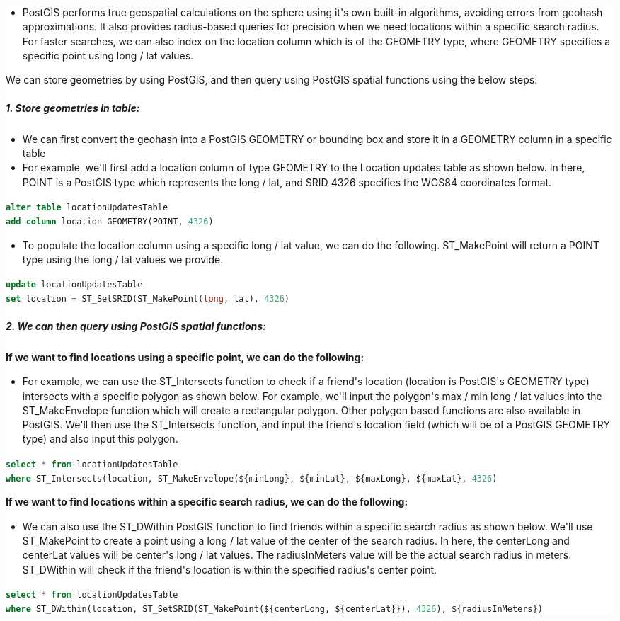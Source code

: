 - PostGIS performs true geospatial calculations on the sphere using it's own built-in algorithms, avoiding errors from geohash approximations. It also provides radius-based queries for precision when we need locations within a specific search radius. For faster searches, we can also index on the location column which is of the GEOMETRY type, where GEOMETRY specifies a specific point using long / lat values.

We can store geometries by using PostGIS, and then query using PostGIS spatial functions using the below steps:

##### 1. Store geometries in table:
  
- We can first convert the geohash into a PostGIS GEOMETRY or bounding box and store it in a GEOMETRY column in a specific table
- For example, we'll first add a location column of type GEOMETRY to the Location updates table as shown below. In here, POINT is a PostGIS type which represents the long / lat, and SRID 4326 specifies the WGS84 coordinates format.

```sql
alter table locationUpdatesTable
add column location GEOMETRY(POINT, 4326)
```

- To populate the location column using a specific long / lat value, we can do the following. ST_MakePoint will return a POINT type using the long / lat values we provide.

```sql
update locationUpdatesTable
set location = ST_SetSRID(ST_MakePoint(long, lat), 4326)
```  

##### 2. We can then query using PostGIS spatial functions:

**If we want to find locations using a specific point, we can do the following:**

- For example, we can use the ST_Intersects function to check if a friend's location (location is PostGIS's GEOMETRY type) intersects with a specific polygon as shown below. For example, we'll input the polygon's max / min long / lat values into the ST_MakeEnvelope function which will create a rectangular polygon. Other polygon based functions are also available in PostGIS. We'll then use the ST_Intersects function, and input the friend's location field (which will be of a PostGIS GEOMETRY type) and also input this polygon.

```sql
select * from locationUpdatesTable
where ST_Intersects(location, ST_MakeEnvelope(${minLong}, ${minLat}, ${maxLong}, ${maxLat}, 4326)
```

**If we want to find locations within a specific search radius, we can do the following:**

- We can also use the ST_DWithin PostGIS function to find friends within a specific search radius as shown below. We'll use ST_MakePoint to create a point using a long / lat value of the center of the search radius. In here, the centerLong and centerLat values will be center's long / lat values. The radiusInMeters value will be the actual search radius in meters. ST_DWithin will check if the friend's location is within the specified radius's center point.

```sql
select * from locationUpdatesTable
where ST_DWithin(location, ST_SetSRID(ST_MakePoint(${centerLong, ${centerLat}}), 4326), ${radiusInMeters})
```

